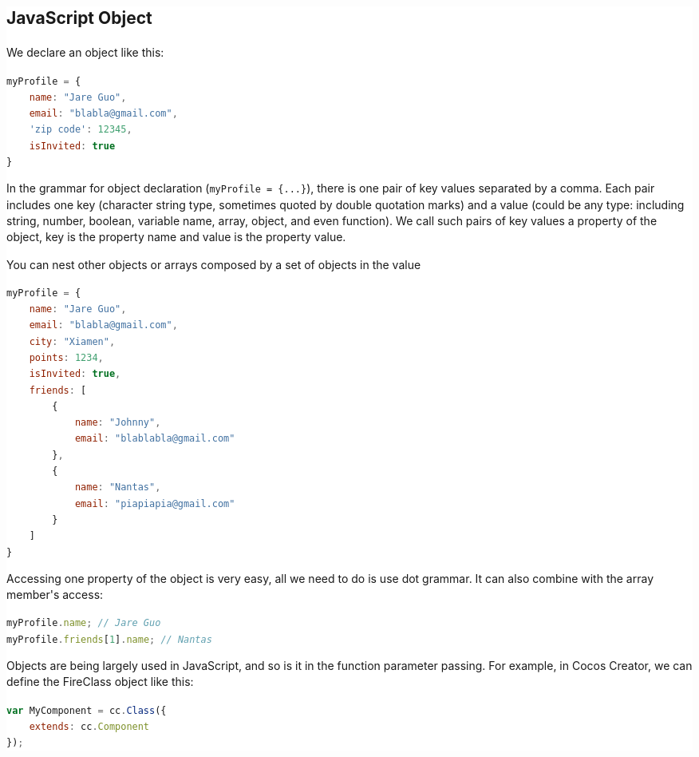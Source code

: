 ## JavaScript Object

We declare an object like this:

```js
myProfile = {
    name: "Jare Guo",
    email: "blabla@gmail.com",
    'zip code': 12345,
    isInvited: true
}
```

In the grammar for object declaration (`myProfile = {...}`), there is one pair of key values separated by a comma. Each pair includes one key (character string type, sometimes quoted by double quotation marks) and a value (could be any type: including string, number, boolean, variable name, array, object, and even function). We call such pairs of key values a property of the object, key is the property name and value is the property value.

You can nest other objects or arrays composed by a set of objects in the value

```js
myProfile = {
    name: "Jare Guo",
    email: "blabla@gmail.com",
    city: "Xiamen",
    points: 1234,
    isInvited: true,
    friends: [
        {
            name: "Johnny",
            email: "blablabla@gmail.com"
        },
        {
            name: "Nantas",
            email: "piapiapia@gmail.com"
        }
    ]
}
```

Accessing one property of the object is very easy, all we need to do is use dot grammar. It can also combine with the array member's access:

```js
myProfile.name; // Jare Guo
myProfile.friends[1].name; // Nantas
```

Objects are being largely used in JavaScript, and so is it in the function parameter passing. For example, in Cocos Creator, we can define the FireClass object like this:

```js
var MyComponent = cc.Class({
    extends: cc.Component
});
```
